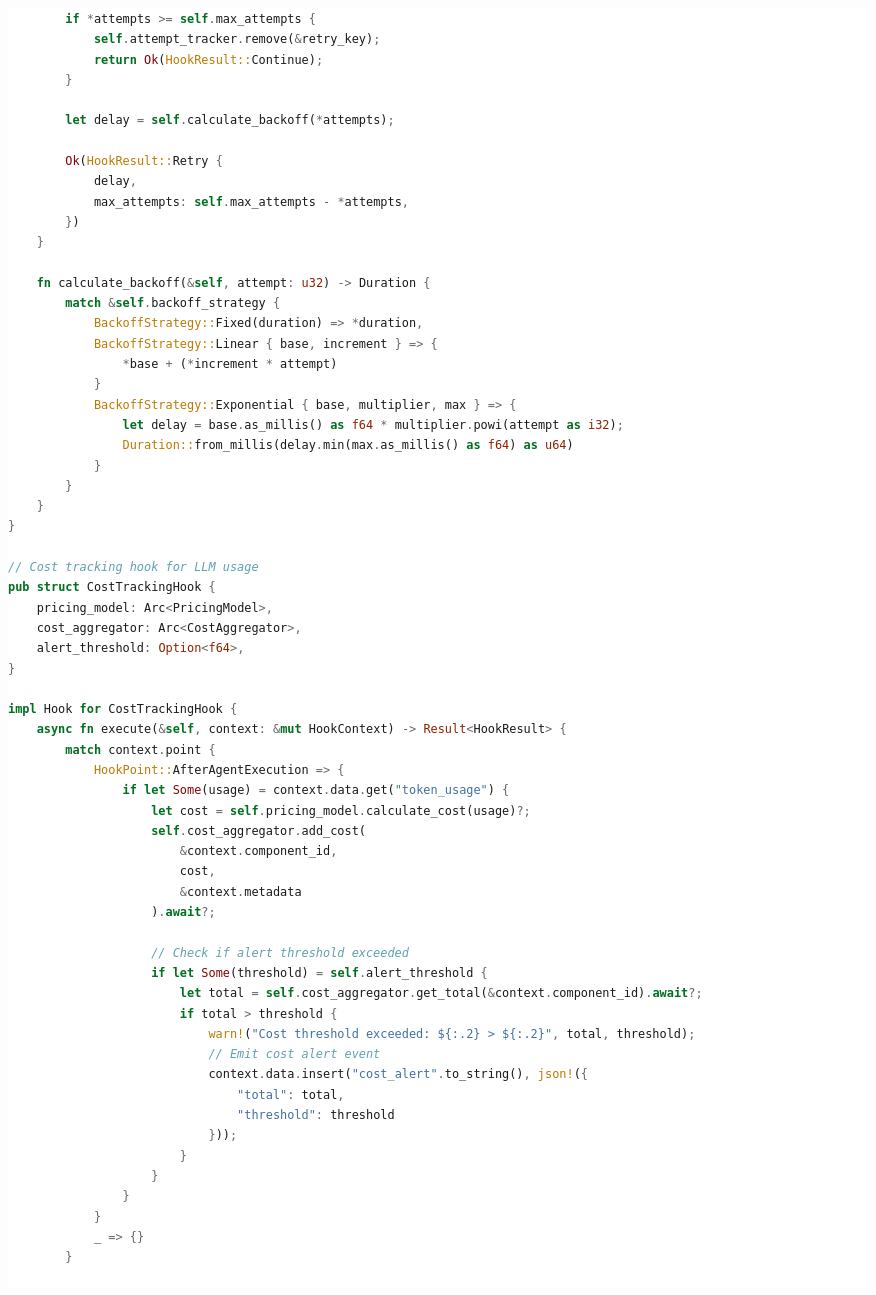```rust
        if *attempts >= self.max_attempts {
            self.attempt_tracker.remove(&retry_key);
            return Ok(HookResult::Continue);
        }
        
        let delay = self.calculate_backoff(*attempts);
        
        Ok(HookResult::Retry {
            delay,
            max_attempts: self.max_attempts - *attempts,
        })
    }
    
    fn calculate_backoff(&self, attempt: u32) -> Duration {
        match &self.backoff_strategy {
            BackoffStrategy::Fixed(duration) => *duration,
            BackoffStrategy::Linear { base, increment } => {
                *base + (*increment * attempt)
            }
            BackoffStrategy::Exponential { base, multiplier, max } => {
                let delay = base.as_millis() as f64 * multiplier.powi(attempt as i32);
                Duration::from_millis(delay.min(max.as_millis() as f64) as u64)
            }
        }
    }
}

// Cost tracking hook for LLM usage
pub struct CostTrackingHook {
    pricing_model: Arc<PricingModel>,
    cost_aggregator: Arc<CostAggregator>,
    alert_threshold: Option<f64>,
}

impl Hook for CostTrackingHook {
    async fn execute(&self, context: &mut HookContext) -> Result<HookResult> {
        match context.point {
            HookPoint::AfterAgentExecution => {
                if let Some(usage) = context.data.get("token_usage") {
                    let cost = self.pricing_model.calculate_cost(usage)?;
                    self.cost_aggregator.add_cost(
                        &context.component_id,
                        cost,
                        &context.metadata
                    ).await?;
                    
                    // Check if alert threshold exceeded
                    if let Some(threshold) = self.alert_threshold {
                        let total = self.cost_aggregator.get_total(&context.component_id).await?;
                        if total > threshold {
                            warn!("Cost threshold exceeded: ${:.2} > ${:.2}", total, threshold);
                            // Emit cost alert event
                            context.data.insert("cost_alert".to_string(), json!({
                                "total": total,
                                "threshold": threshold
                            }));
                        }
                    }
                }
            }
            _ => {}
        }
        
```